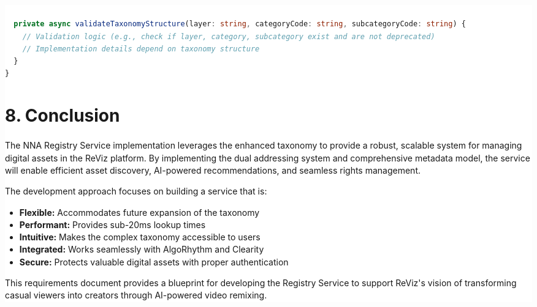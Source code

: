 ```typescript

  private async validateTaxonomyStructure(layer: string, categoryCode: string, subcategoryCode: string) {
    // Validation logic (e.g., check if layer, category, subcategory exist and are not deprecated)
    // Implementation details depend on taxonomy structure
  }
}
```

# 8. Conclusion

The NNA Registry Service implementation leverages the enhanced taxonomy to provide a robust, scalable system for managing digital assets in the ReViz platform. By implementing the dual addressing system and comprehensive metadata model, the service will enable efficient asset discovery, AI-powered recommendations, and seamless rights management.

The development approach focuses on building a service that is:

- **Flexible:** Accommodates future expansion of the taxonomy
- **Performant:** Provides sub-20ms lookup times
- **Intuitive:** Makes the complex taxonomy accessible to users
- **Integrated:** Works seamlessly with AlgoRhythm and Clearity
- **Secure:** Protects valuable digital assets with proper authentication

This requirements document provides a blueprint for developing the Registry Service to support ReViz's vision of transforming casual viewers into creators through AI-powered video remixing.
